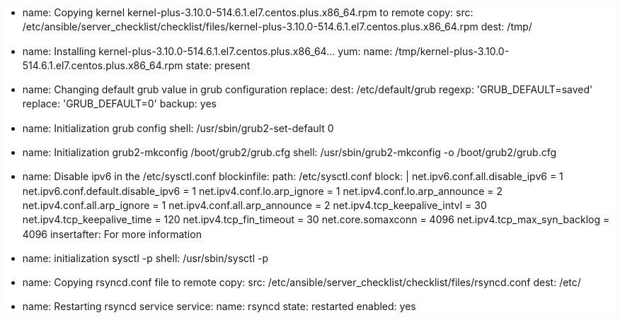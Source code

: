 - name: Copying kernel kernel-plus-3.10.0-514.6.1.el7.centos.plus.x86_64.rpm to remote
  copy:
    src: /etc/ansible/server_checklist/checklist/files/kernel-plus-3.10.0-514.6.1.el7.centos.plus.x86_64.rpm
    dest: /tmp/

- name: Installing kernel-plus-3.10.0-514.6.1.el7.centos.plus.x86_64...
  yum:
    name: /tmp/kernel-plus-3.10.0-514.6.1.el7.centos.plus.x86_64.rpm
    state: present

- name: Changing default grub value in grub configuration
  replace:
     dest: /etc/default/grub
     regexp: 'GRUB_DEFAULT=saved'
     replace: 'GRUB_DEFAULT=0'
     backup: yes

- name: Initialization grub config
  shell: /usr/sbin/grub2-set-default 0

- name: Initialization grub2-mkconfig  /boot/grub2/grub.cfg
  shell: /usr/sbin/grub2-mkconfig -o /boot/grub2/grub.cfg

- name: Disable ipv6 in the /etc/sysctl.conf
  blockinfile:
    path: /etc/sysctl.conf
    block: |
      net.ipv6.conf.all.disable_ipv6 = 1
      net.ipv6.conf.default.disable_ipv6 = 1
      net.ipv4.conf.lo.arp_ignore = 1
      net.ipv4.conf.lo.arp_announce = 2
      net.ipv4.conf.all.arp_ignore = 1
      net.ipv4.conf.all.arp_announce = 2
      net.ipv4.tcp_keepalive_intvl = 30
      net.ipv4.tcp_keepalive_time = 120
      net.ipv4.tcp_fin_timeout = 30
      net.core.somaxconn = 4096
      net.ipv4.tcp_max_syn_backlog = 4096
    insertafter: For more information


- name: initialization sysctl -p 
  shell: /usr/sbin/sysctl -p

- name: Copying rsyncd.conf file to remote
  copy:
    src: /etc/ansible/server_checklist/checklist/files/rsyncd.conf
    dest: /etc/

- name: Restarting rsyncd service
  service:
    name: rsyncd
    state: restarted
    enabled: yes
